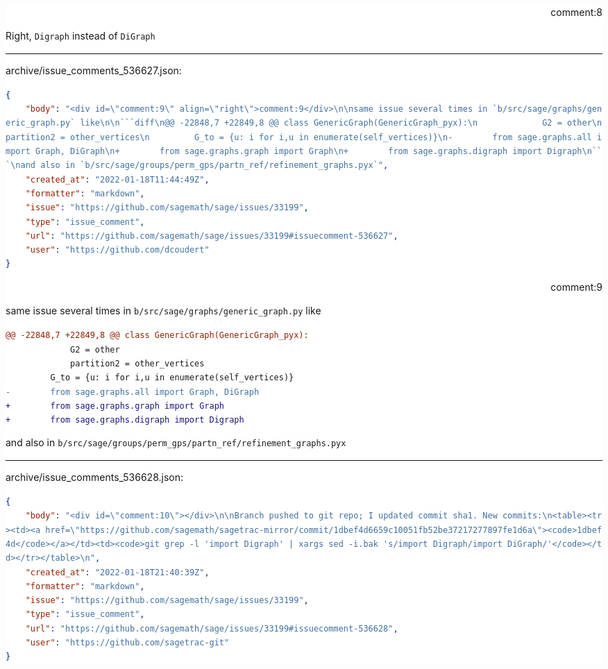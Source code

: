<div id="comment:8" align="right">comment:8</div>

Right, `Digraph` instead of `DiGraph`



---

archive/issue_comments_536627.json:
```json
{
    "body": "<div id=\"comment:9\" align=\"right\">comment:9</div>\n\nsame issue several times in `b/src/sage/graphs/generic_graph.py` like\n\n```diff\n@@ -22848,7 +22849,8 @@ class GenericGraph(GenericGraph_pyx):\n             G2 = other\n             partition2 = other_vertices\n         G_to = {u: i for i,u in enumerate(self_vertices)}\n-        from sage.graphs.all import Graph, DiGraph\n+        from sage.graphs.graph import Graph\n+        from sage.graphs.digraph import Digraph\n```\nand also in `b/src/sage/groups/perm_gps/partn_ref/refinement_graphs.pyx`",
    "created_at": "2022-01-18T11:44:49Z",
    "formatter": "markdown",
    "issue": "https://github.com/sagemath/sage/issues/33199",
    "type": "issue_comment",
    "url": "https://github.com/sagemath/sage/issues/33199#issuecomment-536627",
    "user": "https://github.com/dcoudert"
}
```

<div id="comment:9" align="right">comment:9</div>

same issue several times in `b/src/sage/graphs/generic_graph.py` like

```diff
@@ -22848,7 +22849,8 @@ class GenericGraph(GenericGraph_pyx):
             G2 = other
             partition2 = other_vertices
         G_to = {u: i for i,u in enumerate(self_vertices)}
-        from sage.graphs.all import Graph, DiGraph
+        from sage.graphs.graph import Graph
+        from sage.graphs.digraph import Digraph
```
and also in `b/src/sage/groups/perm_gps/partn_ref/refinement_graphs.pyx`



---

archive/issue_comments_536628.json:
```json
{
    "body": "<div id=\"comment:10\"></div>\n\nBranch pushed to git repo; I updated commit sha1. New commits:\n<table><tr><td><a href=\"https://github.com/sagemath/sagetrac-mirror/commit/1dbef4d6659c10051fb52be37217277897fe1d6a\"><code>1dbef4d</code></a></td><td><code>git grep -l 'import Digraph' | xargs sed -i.bak 's/import Digraph/import DiGraph/'</code></td></tr></table>\n",
    "created_at": "2022-01-18T21:40:39Z",
    "formatter": "markdown",
    "issue": "https://github.com/sagemath/sage/issues/33199",
    "type": "issue_comment",
    "url": "https://github.com/sagemath/sage/issues/33199#issuecomment-536628",
    "user": "https://github.com/sagetrac-git"
}
```
